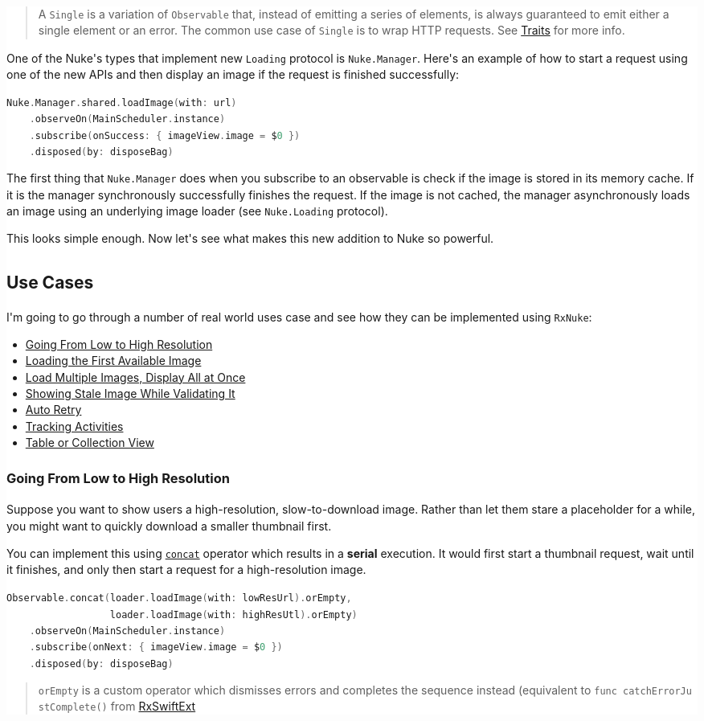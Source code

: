 > A `Single` is a variation of `Observable` that, instead of emitting a series of elements, is always guaranteed to emit either a single element or an error. The common use case of `Single` is to wrap HTTP requests. See [Traits](https://github.com/ReactiveX/RxSwift/blob/master/Documentation/Traits.md#single) for more info.

One of the Nuke's types that implement new `Loading` protocol is `Nuke.Manager`. Here's an example of how to start a request using one of the new APIs and then display an image if the request is finished successfully:

```swift
Nuke.Manager.shared.loadImage(with: url)
    .observeOn(MainScheduler.instance)
    .subscribe(onSuccess: { imageView.image = $0 })
    .disposed(by: disposeBag)
```

The first thing that `Nuke.Manager` does when you subscribe to an observable is check if the image is stored in its memory cache. If it is the manager synchronously successfully finishes the request. If the image is not cached, the manager asynchronously loads an image using an underlying image loader (see `Nuke.Loading` protocol).

This looks simple enough. Now let's see what makes this new addition to Nuke so powerful.

## Use Cases

I'm going to go through a number of real world uses case and see how they can be implemented using `RxNuke`:

- [Going From Low to High Resolution](#huc_low_to_high) 
- [Loading the First Available Image](#huc_loading_first_avail)
- [Load Multiple Images, Display All at Once](#huc_load_multiple_display_once)
- [Showing Stale Image While Validating It](#huc_showing_stale_first)
- [Auto Retry](#huc_auto_retry)
- [Tracking Activities](#huc_activity_indicator)
- [Table or Collection View](#huc_table_collection_view)

### <a name="huc_low_to_high"></a>Going From Low to High Resolution

Suppose you want to show users a high-resolution, slow-to-download image. Rather than let them stare a placeholder for a while, you might want to quickly download a smaller thumbnail first. 

You can implement this using [`concat`](http://reactivex.io/documentation/operators/concat.html) operator which results in a **serial** execution. It would first start a thumbnail request, wait until it finishes, and only then start a request for a high-resolution image.

```swift
Observable.concat(loader.loadImage(with: lowResUrl).orEmpty,
                  loader.loadImage(with: highResUtl).orEmpty)
    .observeOn(MainScheduler.instance)
    .subscribe(onNext: { imageView.image = $0 })
    .disposed(by: disposeBag)
```

> `orEmpty` is a custom operator which dismisses errors and completes the sequence instead
> (equivalent to `func catchErrorJustComplete()` from [RxSwiftExt](https://github.com/RxSwiftCommunity/RxSwiftExt)
